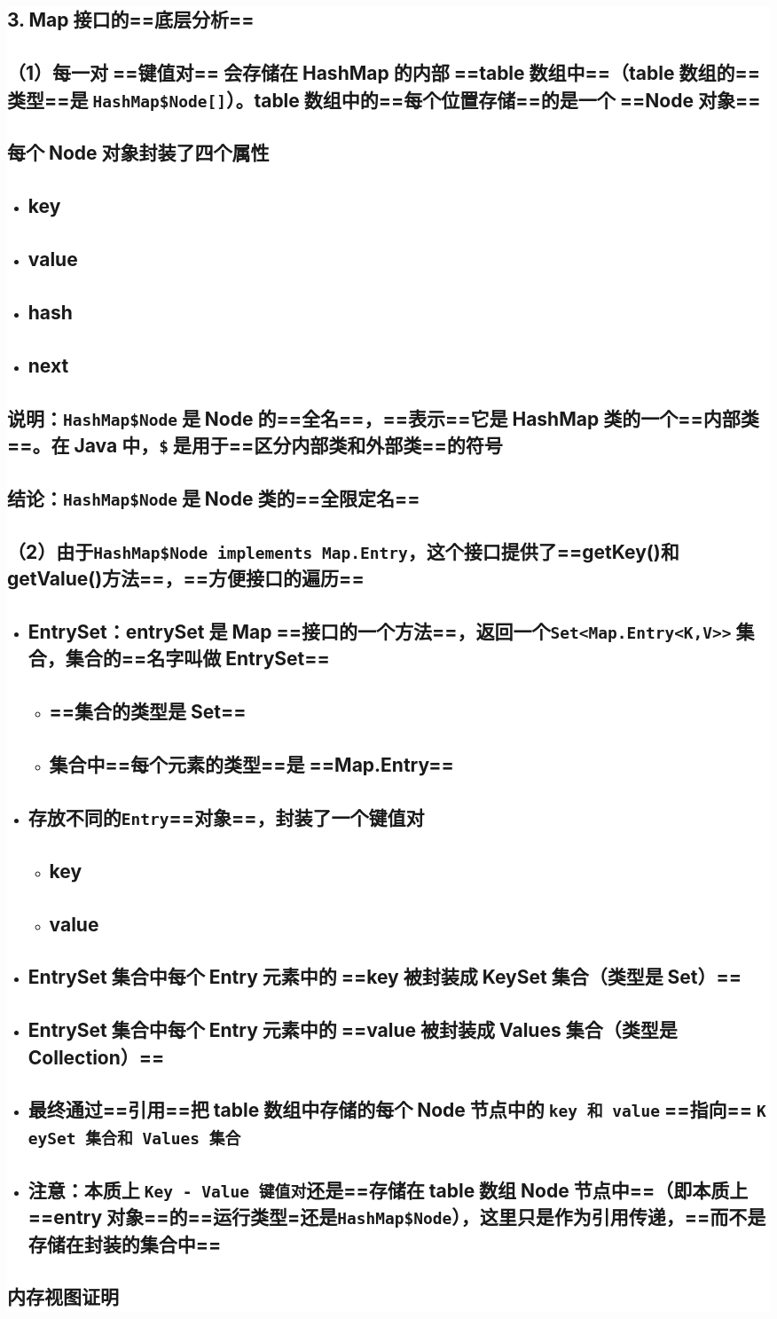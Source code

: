 ## 3. Map 接口的==底层分析==

## （1）每一对 ==键值对== 会存储在 HashMap 的内部 ==table 数组中==（table 数组的==类型==是 `HashMap$Node[]`）。table 数组中的==每个位置存储==的是一个 ==Node 对象==

## 每个 Node 对象封装了四个属性

- ## key
- ## value
- ## hash
- ## next

## 说明：`HashMap$Node` 是 Node 的==全名==，==表示==它是 HashMap 类的一个==内部类==。在 Java 中，`$` 是用于==区分内部类和外部类==的符号

## 结论：`HashMap$Node` 是 Node 类的==全限定名==

## （2）由于`HashMap$Node implements Map.Entry`，这个接口提供了==getKey()和 getValue()方法==，==方便接口的遍历==

- ## EntrySet：entrySet 是 Map ==接口的一个方法==，返回一个`Set<Map.Entry<K,V>>` 集合，集合的==名字叫做 EntrySet==
  - ## ==集合的类型是 Set==
  - ## 集合中==每个元素的类型==是 ==Map.Entry==
- ## 存放不同的`Entry`==对象==，封装了一个键值对
  - ## key
  - ## value

##

- ## EntrySet 集合中每个 Entry 元素中的 ==key 被封装成 KeySet 集合（类型是 Set）==
- ## EntrySet 集合中每个 Entry 元素中的 ==value 被封装成 Values 集合（类型是 Collection）==

- ## 最终通过==引用==把 table 数组中存储的每个 Node 节点中的 `key 和 value` ==指向== `KeySet 集合和 Values 集合`
- ## 注意：本质上 `Key - Value 键值对`还是==存储在 table 数组 Node 节点中==（即本质上==entry 对象==的==运行类型=还是`HashMap$Node`），这里只是作为引用传递，==而不是存储在封装的集合中==

## 内存视图证明
